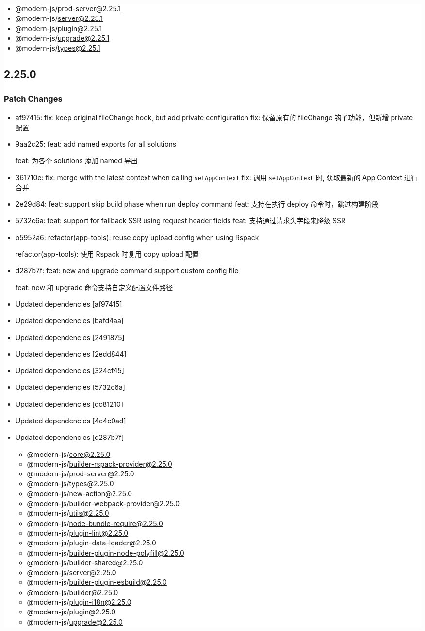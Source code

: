   - @modern-js/prod-server@2.25.1
  - @modern-js/server@2.25.1
  - @modern-js/plugin@2.25.1
  - @modern-js/upgrade@2.25.1
  - @modern-js/types@2.25.1

## 2.25.0

### Patch Changes

- af97415: fix: keep original fileChange hook, but add private configuration
  fix: 保留原有的 fileChange 钩子功能，但新增 private 配置
- 9aa2c25: feat: add named exports for all solutions

  feat: 为各个 solutions 添加 named 导出

- 361710e: fix: merge with the latest context when calling `setAppContext`
  fix: 调用 `setAppContext` 时, 获取最新的 App Context 进行合并
- 2e29d84: feat: support skip build phase when run deploy command
  feat: 支持在执行 deploy 命令时，跳过构建阶段
- 5732c6a: feat: support for fallback SSR using request header fields
  feat: 支持通过请求头字段来降级 SSR
- b5952a6: refactor(app-tools): reuse copy upload config when using Rspack

  refactor(app-tools): 使用 Rspack 时复用 copy upload 配置

- d287b7f: feat: new and upgrade command support custom config file

  feat: new 和 upgrade 命令支持自定义配置文件路径

- Updated dependencies [af97415]
- Updated dependencies [bafd4aa]
- Updated dependencies [2491875]
- Updated dependencies [2edd844]
- Updated dependencies [324cf45]
- Updated dependencies [5732c6a]
- Updated dependencies [dc81210]
- Updated dependencies [4c4c0ad]
- Updated dependencies [d287b7f]
  - @modern-js/core@2.25.0
  - @modern-js/builder-rspack-provider@2.25.0
  - @modern-js/prod-server@2.25.0
  - @modern-js/types@2.25.0
  - @modern-js/new-action@2.25.0
  - @modern-js/builder-webpack-provider@2.25.0
  - @modern-js/utils@2.25.0
  - @modern-js/node-bundle-require@2.25.0
  - @modern-js/plugin-lint@2.25.0
  - @modern-js/plugin-data-loader@2.25.0
  - @modern-js/builder-plugin-node-polyfill@2.25.0
  - @modern-js/builder-shared@2.25.0
  - @modern-js/server@2.25.0
  - @modern-js/builder-plugin-esbuild@2.25.0
  - @modern-js/builder@2.25.0
  - @modern-js/plugin-i18n@2.25.0
  - @modern-js/plugin@2.25.0
  - @modern-js/upgrade@2.25.0
